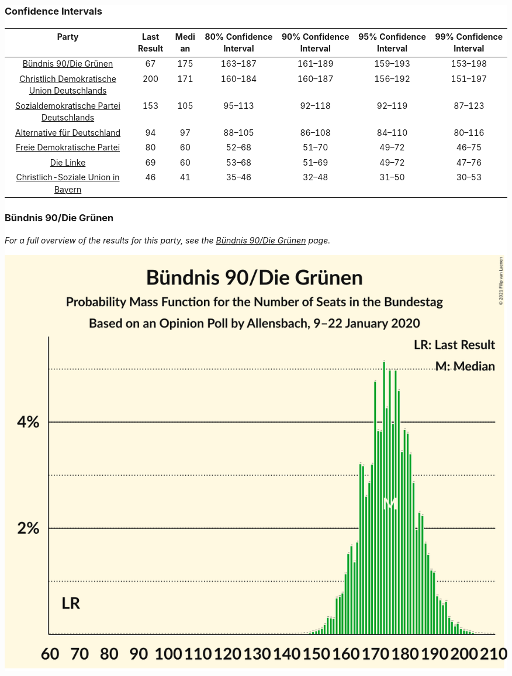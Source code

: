 ### Confidence Intervals

| Party | Last Result | Median | 80% Confidence Interval | 90% Confidence Interval | 95% Confidence Interval | 99% Confidence Interval |
|:-----:|:-----------:|:------:|:-----------------------:|:-----------------------:|:-----------------------:|:-----------------------:|
| <a href="#bündnis-90/die-grünen">Bündnis 90/Die Grünen</a> | 67 | 175 | 163–187 |161–189 |159–193 |153–198 |
| <a href="#christlich-demokratische-union-deutschlands">Christlich Demokratische Union Deutschlands</a> | 200 | 171 | 160–184 |160–187 |156–192 |151–197 |
| <a href="#sozialdemokratische-partei-deutschlands">Sozialdemokratische Partei Deutschlands</a> | 153 | 105 | 95–113 |92–118 |92–119 |87–123 |
| <a href="#alternative-für-deutschland">Alternative für Deutschland</a> | 94 | 97 | 88–105 |86–108 |84–110 |80–116 |
| <a href="#freie-demokratische-partei">Freie Demokratische Partei</a> | 80 | 60 | 52–68 |51–70 |49–72 |46–75 |
| <a href="#die-linke">Die Linke</a> | 69 | 60 | 53–68 |51–69 |49–72 |47–76 |
| <a href="#christlich-soziale-union-in-bayern">Christlich-Soziale Union in Bayern</a> | 46 | 41 | 35–46 |32–48 |31–50 |30–53 |

### Bündnis 90/Die Grünen

*For a full overview of the results for this party, see the [Bündnis 90/Die Grünen](party-bündnis90diegrünen.html) page.*

![Graph with seats probability mass function not yet produced](2020-01-22-Allensbach-seats-pmf-bündnis90diegrünen.png "Seats Probability Mass Function")
